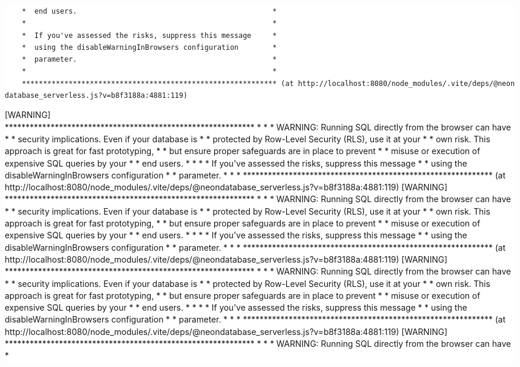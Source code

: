         *  end users.                                              *
        *                                                          *
        *  If you've assessed the risks, suppress this message     *
        *  using the disableWarningInBrowsers configuration        *
        *  parameter.                                              *
        *                                                          *
        ************************************************************ (at http://localhost:8080/node_modules/.vite/deps/@neondatabase_serverless.js?v=b8f3188a:4881:119)
[WARNING]           
        ************************************************************
        *                                                          *
        *  WARNING: Running SQL directly from the browser can have *
        *  security implications. Even if your database is         *
        *  protected by Row-Level Security (RLS), use it at your   *
        *  own risk. This approach is great for fast prototyping,  *
        *  but ensure proper safeguards are in place to prevent    *
        *  misuse or execution of expensive SQL queries by your    *
        *  end users.                                              *
        *                                                          *
        *  If you've assessed the risks, suppress this message     *
        *  using the disableWarningInBrowsers configuration        *
        *  parameter.                                              *
        *                                                          *
        ************************************************************ (at http://localhost:8080/node_modules/.vite/deps/@neondatabase_serverless.js?v=b8f3188a:4881:119)
[WARNING]           
        ************************************************************
        *                                                          *
        *  WARNING: Running SQL directly from the browser can have *
        *  security implications. Even if your database is         *
        *  protected by Row-Level Security (RLS), use it at your   *
        *  own risk. This approach is great for fast prototyping,  *
        *  but ensure proper safeguards are in place to prevent    *
        *  misuse or execution of expensive SQL queries by your    *
        *  end users.                                              *
        *                                                          *
        *  If you've assessed the risks, suppress this message     *
        *  using the disableWarningInBrowsers configuration        *
        *  parameter.                                              *
        *                                                          *
        ************************************************************ (at http://localhost:8080/node_modules/.vite/deps/@neondatabase_serverless.js?v=b8f3188a:4881:119)
[WARNING]           
        ************************************************************
        *                                                          *
        *  WARNING: Running SQL directly from the browser can have *
        *  security implications. Even if your database is         *
        *  protected by Row-Level Security (RLS), use it at your   *
        *  own risk. This approach is great for fast prototyping,  *
        *  but ensure proper safeguards are in place to prevent    *
        *  misuse or execution of expensive SQL queries by your    *
        *  end users.                                              *
        *                                                          *
        *  If you've assessed the risks, suppress this message     *
        *  using the disableWarningInBrowsers configuration        *
        *  parameter.                                              *
        *                                                          *
        ************************************************************ (at http://localhost:8080/node_modules/.vite/deps/@neondatabase_serverless.js?v=b8f3188a:4881:119)
[WARNING]           
        ************************************************************
        *                                                          *
        *  WARNING: Running SQL directly from the browser can have *